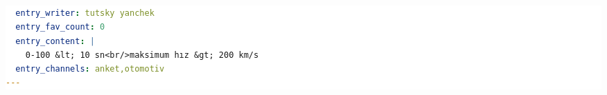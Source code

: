 ```yaml
  entry_writer: tutsky yanchek
  entry_fav_count: 0
  entry_content: |
    0-100 &lt; 10 sn<br/>maksimum hız &gt; 200 km/s
  entry_channels: anket,otomotiv
---
```

